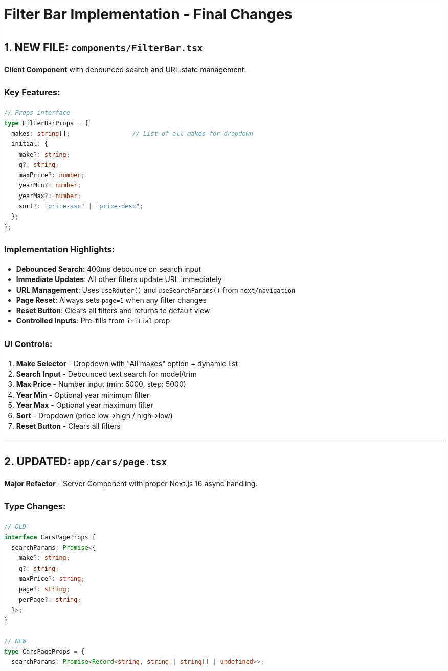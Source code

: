 # Filter Bar Implementation - Final Changes

## 1. NEW FILE: `components/FilterBar.tsx`

**Client Component** with debounced search and URL state management.

### Key Features:
```typescript
// Props interface
type FilterBarProps = {
  makes: string[];                 // List of all makes for dropdown
  initial: {
    make?: string;
    q?: string;
    maxPrice?: number;
    yearMin?: number;
    yearMax?: number;
    sort?: "price-asc" | "price-desc";
  };
};
```

### Implementation Highlights:
- **Debounced Search**: 400ms debounce on search input
- **Immediate Updates**: All other filters update URL immediately
- **URL Management**: Uses `useRouter()` and `useSearchParams()` from `next/navigation`
- **Page Reset**: Always sets `page=1` when any filter changes
- **Reset Button**: Clears all filters and returns to default view
- **Controlled Inputs**: Pre-fills from `initial` prop

### UI Controls:
1. **Make Selector** - Dropdown with "All makes" option + dynamic list
2. **Search Input** - Debounced text search for model/trim
3. **Max Price** - Number input (min: 5000, step: 5000)
4. **Year Min** - Optional year minimum filter
5. **Year Max** - Optional year maximum filter
6. **Sort** - Dropdown (price low→high / high→low)
7. **Reset Button** - Clears all filters

---

## 2. UPDATED: `app/cars/page.tsx`

**Major Refactor** - Server Component with proper Next.js 16 async handling.

### Type Changes:
```typescript
// OLD
interface CarsPageProps {
  searchParams: Promise<{
    make?: string;
    q?: string;
    maxPrice?: string;
    page?: string;
    perPage?: string;
  }>;
}

// NEW
type CarsPageProps = {
  searchParams: Promise<Record<string, string | string[] | undefined>>;
```